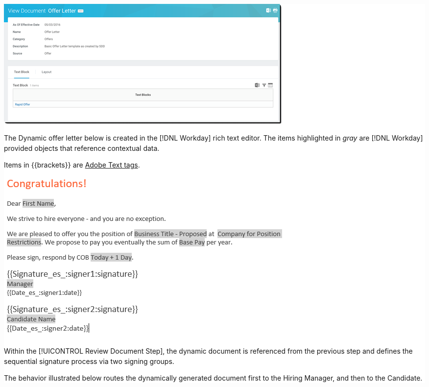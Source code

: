![[!DNL Workday] view document page](images/offer-letter-575.png)

The Dynamic offer letter below is created in the [!DNL Workday] rich text editor. The items highlighted in *gray* are [!DNL Workday] provided objects that reference contextual data.

Items in {{brackets}} are [Adobe Text tags](https://adobe.com/go/adobesign_text_tag_guide).

![Example dynamic form](images/script.png)

Within the [!UICONTROL Review Document Step], the dynamic document is referenced from the previous step and defines the sequential signature process via two signing groups.

The behavior illustrated below routes the dynamically generated document first to the Hiring Manager, and then to the Candidate.
